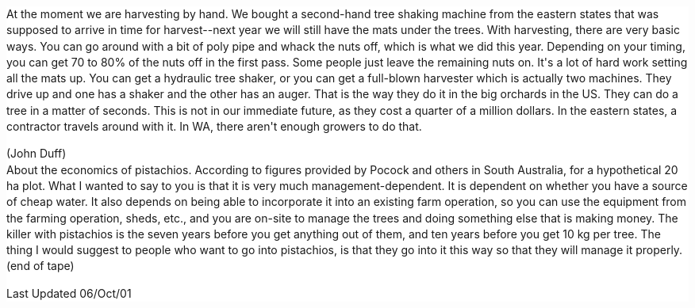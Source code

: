At the moment we are harvesting by hand. We bought a second-hand tree
shaking machine from the eastern states that was supposed to arrive in
time for harvest--next year we will still have the mats under the trees.
With harvesting, there are very basic ways. You can go around with a bit
of poly pipe and whack the nuts off, which is what we did this year.
Depending on your timing, you can get 70 to 80% of the nuts off in the
first pass. Some people just leave the remaining nuts on. It's a lot of
hard work setting all the mats up. You can get a hydraulic tree shaker,
or you can get a full-blown harvester which is actually two machines.
They drive up and one has a shaker and the other has an auger. That is
the way they do it in the big orchards in the US. They can do a tree in
a matter of seconds. This is not in our immediate future, as they cost a
quarter of a million dollars. In the eastern states, a contractor
travels around with it. In WA, there aren't enough growers to do that.

(John Duff)  
About the economics of pistachios. According to figures provided by
Pocock and others in South Australia, for a hypothetical 20 ha plot.
What I wanted to say to you is that it is very much
management-dependent. It is dependent on whether you have a source of
cheap water. It also depends on being able to incorporate it into an
existing farm operation, so you can use the equipment from the farming
operation, sheds, etc., and you are on-site to manage the trees and
doing something else that is making money. The killer with pistachios is
the seven years before you get anything out of them, and ten years
before you get 10 kg per tree. The thing I would suggest to people who
want to go into pistachios, is that they go into it this way so that
they will manage it properly. (end of tape)

Last Updated 06/Oct/01
